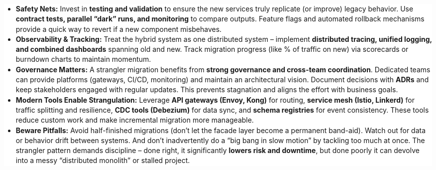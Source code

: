 * **Safety Nets:** Invest in **testing and validation** to ensure the new services truly replicate (or improve) legacy behavior. Use **contract tests, parallel “dark” runs, and monitoring** to compare outputs. Feature flags and automated rollback mechanisms provide a quick way to revert if a new component misbehaves.
* **Observability & Tracking:** Treat the hybrid system as one distributed system – implement **distributed tracing, unified logging, and combined dashboards** spanning old and new. Track migration progress (like % of traffic on new) via scorecards or burndown charts to maintain momentum.
* **Governance Matters:** A strangler migration benefits from **strong governance and cross-team coordination**. Dedicated teams can provide platforms (gateways, CI/CD, monitoring) and maintain an architectural vision. Document decisions with **ADRs** and keep stakeholders engaged with regular updates. This prevents stagnation and aligns the effort with business goals.
* **Modern Tools Enable Strangulation:** Leverage **API gateways (Envoy, Kong)** for routing, **service mesh (Istio, Linkerd)** for traffic splitting and resilience, **CDC tools (Debezium)** for data sync, and **schema registries** for event consistency. These tools reduce custom work and make incremental migration more manageable.
* **Beware Pitfalls:** Avoid half-finished migrations (don’t let the facade layer become a permanent band-aid). Watch out for data or behavior drift between systems. And don’t inadvertently do a “big bang in slow motion” by tackling too much at once. The strangler pattern demands discipline – done right, it significantly **lowers risk and downtime**, but done poorly it can devolve into a messy “distributed monolith” or stalled project.
